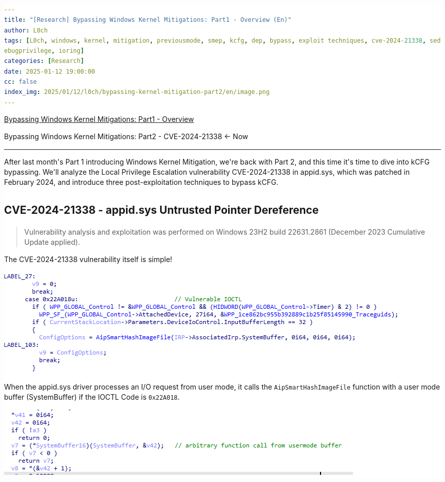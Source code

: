 ```yaml
---
title: "[Research] Bypassing Windows Kernel Mitigations: Part1 - Overview (En)"
author: L0ch
tags: [L0ch, windows, kernel, mitigation, previousmode, smep, kcfg, dep, bypass, exploit techniques, cve-2024-21338, sedebugprivilege, ioring]
categories: [Research]
date: 2025-01-12 19:00:00
cc: false
index_img: 2025/01/12/l0ch/bypassing-kernel-mitigation-part2/en/image.png
---
```


[Bypassing Windows Kernel Mitigations: Part1 - Overview](https://hackyboiz.github.io/2024/12/08/l0ch/bypassing-kernel-mitigation-part1/ko/)

Bypassing Windows Kernel Mitigations: Part2 - CVE-2024-21338 ← Now

---

After last month's Part 1 introducing Windows Kernel Mitigation, we're back with Part 2, and this time it's time to dive into kCFG bypassing. We'll analyze the Local Privilege Escalation vulnerability CVE-2024-21338 in appid.sys, which was patched in February 2024, and introduce three post-exploitation techniques to bypass kCFG.

## CVE-2024-21338 - appid.sys Untrusted Pointer Dereference

> Vulnerability analysis and exploitation was performed on Windows 23H2 build 22631.2861 (December 2023 Cumulative Update applied).
> 

The CVE-2024-21338 vulnerability itself is simple! 

![image.png](en/image%201.png)

When the appid.sys driver processes an I/O request from user mode, it calls the `AipSmartHashImageFile` function with a user mode buffer (SystemBuffer) if the IOCTL Code is `0x22A018`.

![image.png](en/image%202.png)
